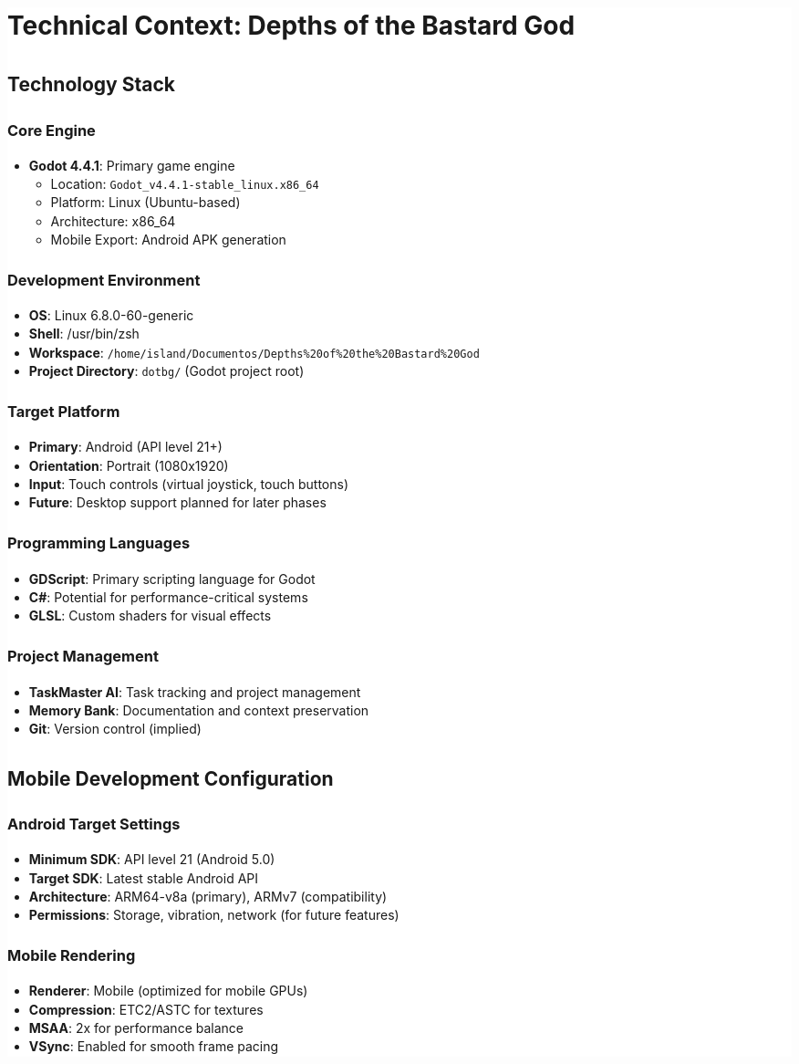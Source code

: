 # Technical Context: Depths of the Bastard God

## Technology Stack

### Core Engine
- **Godot 4.4.1**: Primary game engine
  - Location: `Godot_v4.4.1-stable_linux.x86_64`
  - Platform: Linux (Ubuntu-based)
  - Architecture: x86_64
  - Mobile Export: Android APK generation

### Development Environment
- **OS**: Linux 6.8.0-60-generic
- **Shell**: /usr/bin/zsh
- **Workspace**: `/home/island/Documentos/Depths%20of%20the%20Bastard%20God`
- **Project Directory**: `dotbg/` (Godot project root)

### Target Platform
- **Primary**: Android (API level 21+)
- **Orientation**: Portrait (1080x1920)
- **Input**: Touch controls (virtual joystick, touch buttons)
- **Future**: Desktop support planned for later phases

### Programming Languages
- **GDScript**: Primary scripting language for Godot
- **C#**: Potential for performance-critical systems
- **GLSL**: Custom shaders for visual effects

### Project Management
- **TaskMaster AI**: Task tracking and project management
- **Memory Bank**: Documentation and context preservation
- **Git**: Version control (implied)

## Mobile Development Configuration

### Android Target Settings
- **Minimum SDK**: API level 21 (Android 5.0)
- **Target SDK**: Latest stable Android API
- **Architecture**: ARM64-v8a (primary), ARMv7 (compatibility)
- **Permissions**: Storage, vibration, network (for future features)

### Mobile Rendering
- **Renderer**: Mobile (optimized for mobile GPUs)
- **Compression**: ETC2/ASTC for textures
- **MSAA**: 2x for performance balance
- **VSync**: Enabled for smooth frame pacing
